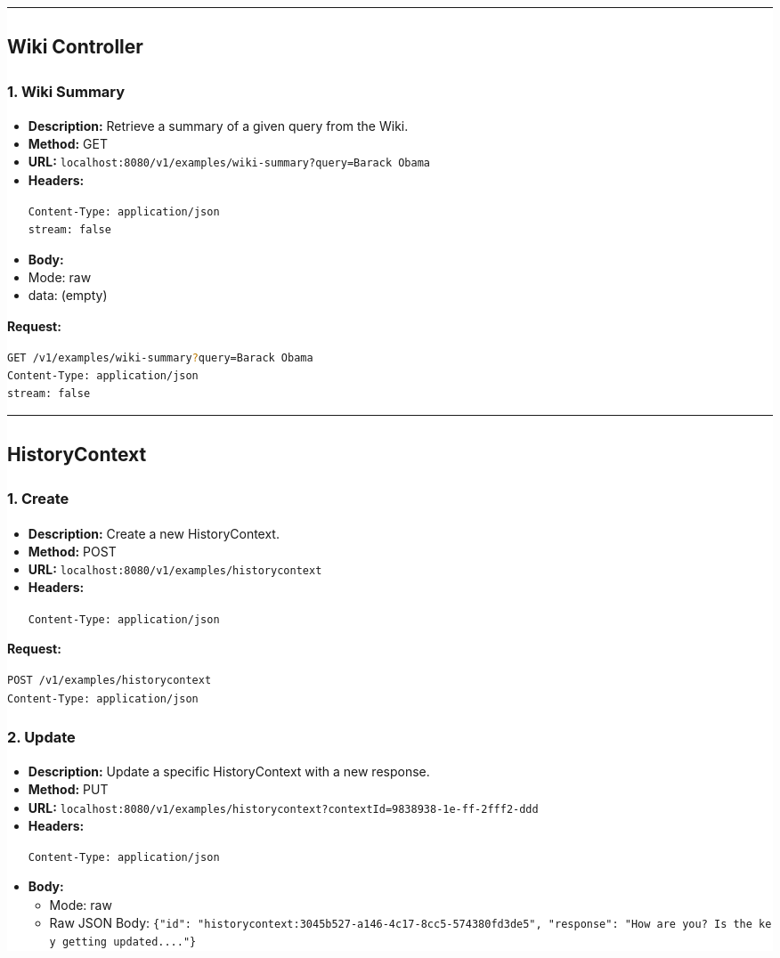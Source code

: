 ***

## Wiki Controller

### 1. Wiki Summary
   - **Description:** Retrieve a summary of a given query from the Wiki.
   - **Method:** GET
   - **URL:** `localhost:8080/v1/examples/wiki-summary?query=Barack Obama`
   - **Headers:**
     ```
     Content-Type: application/json
     stream: false
     ```
   - **Body:**
   - Mode: raw
   - data: (empty)

**Request:**

``` bash
GET /v1/examples/wiki-summary?query=Barack Obama
Content-Type: application/json
stream: false
```

***

## HistoryContext

### 1. Create
   - **Description:** Create a new HistoryContext.
   - **Method:** POST
   - **URL:** `localhost:8080/v1/examples/historycontext`
   - **Headers:**
     ```
     Content-Type: application/json
     ```

**Request:**

``` bash
POST /v1/examples/historycontext
Content-Type: application/json
```

### 2. Update
   - **Description:** Update a specific HistoryContext with a new response.
   - **Method:** PUT
   - **URL:** `localhost:8080/v1/examples/historycontext?contextId=9838938-1e-ff-2fff2-ddd`
   - **Headers:**
     ```
     Content-Type: application/json
     ```
   - **Body:**
     - Mode: raw
     - Raw JSON Body: `{"id": "historycontext:3045b527-a146-4c17-8cc5-574380fd3de5", "response": "How are you? Is the key getting updated...."}`
